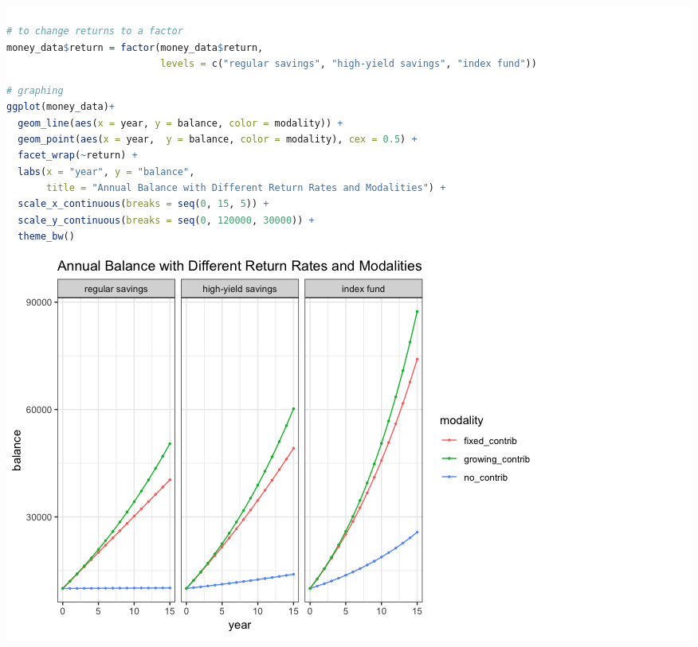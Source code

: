 ``` r

# to change returns to a factor
money_data$return = factor(money_data$return, 
                           levels = c("regular savings", "high-yield savings", "index fund"))
```

``` r
# graphing
ggplot(money_data)+
  geom_line(aes(x = year, y = balance, color = modality)) +
  geom_point(aes(x = year,  y = balance, color = modality), cex = 0.5) +
  facet_wrap(~return) +
  labs(x = "year", y = "balance", 
       title = "Annual Balance with Different Return Rates and Modalities") +
  scale_x_continuous(breaks = seq(0, 15, 5)) +
  scale_y_continuous(breaks = seq(0, 120000, 30000)) +
  theme_bw()
```

![](warmup06-hongling-lei_files/figure-markdown_github/unnamed-chunk-14-1.png)
